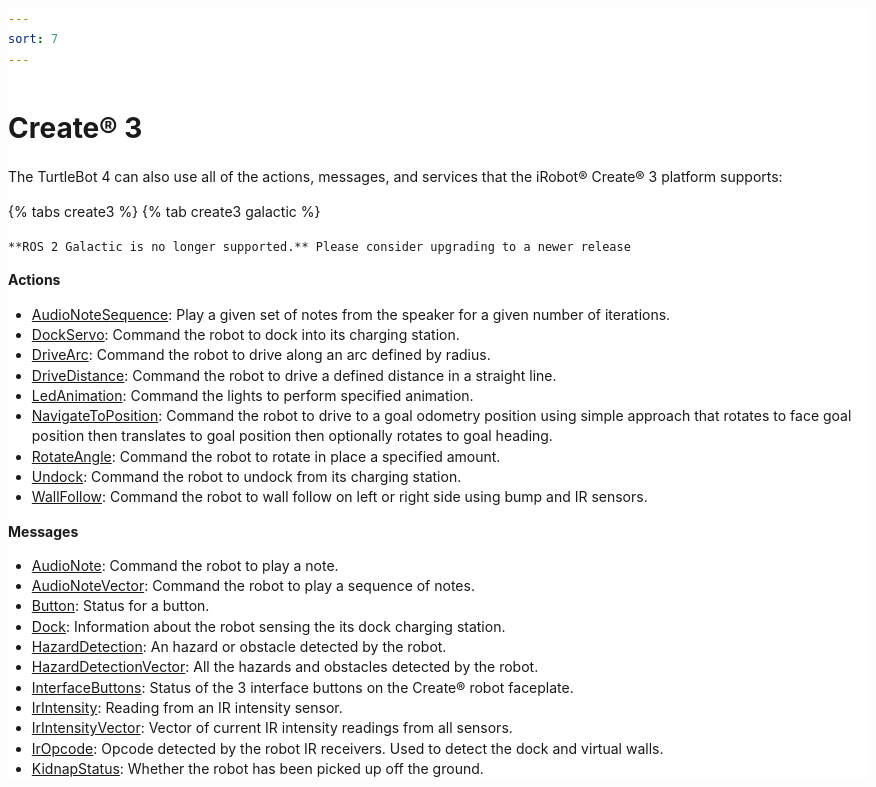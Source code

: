 ```yaml
---
sort: 7
---
```


# Create® 3

The TurtleBot 4 can also use all of the actions, messages, and services that the iRobot® Create® 3 platform supports:

{% tabs create3 %}
{% tab create3 galactic %}
```warning
**ROS 2 Galactic is no longer supported.** Please consider upgrading to a newer release
```

**Actions**

* [AudioNoteSequence](https://github.com/iRobotEducation/irobot_create_msgs/blob/galactic/action/AudioNoteSequence.action): Play a given set of notes from the speaker for a given number of iterations.
* [DockServo](https://github.com/iRobotEducation/irobot_create_msgs/blob/galactic/action/DockServo.action): Command the robot to dock into its charging station.
* [DriveArc](https://github.com/iRobotEducation/irobot_create_msgs/blob/galactic/action/DriveArc.action): Command the robot to drive along an arc defined by radius.
* [DriveDistance](https://github.com/iRobotEducation/irobot_create_msgs/blob/galactic/action/DriveDistance.action): Command the robot to drive a defined distance in a straight line.
* [LedAnimation](https://github.com/iRobotEducation/irobot_create_msgs/blob/galactic/action/LedAnimation.action): Command the lights to perform specified animation.
* [NavigateToPosition](https://github.com/iRobotEducation/irobot_create_msgs/blob/galactic/action/NavigateToPosition.action): Command the robot to drive to a goal odometry position using simple approach that rotates to face goal position then translates to goal position then optionally rotates to goal heading.
* [RotateAngle](https://github.com/iRobotEducation/irobot_create_msgs/blob/galactic/action/RotateAngle.action): Command the robot to rotate in place a specified amount.
* [Undock](https://github.com/iRobotEducation/irobot_create_msgs/blob/galactic/action/Undock.action): Command the robot to undock from its charging station.
* [WallFollow](https://github.com/iRobotEducation/irobot_create_msgs/blob/galactic/action/WallFollow.action): Command the robot to wall follow on left or right side using bump and IR sensors.

**Messages**

* [AudioNote](https://github.com/iRobotEducation/irobot_create_msgs/blob/galactic/msg/AudioNote.msg): Command the robot to play a note.
* [AudioNoteVector](https://github.com/iRobotEducation/irobot_create_msgs/blob/galactic/msg/AudioNoteVector.msg): Command the robot to play a sequence of notes.
* [Button](https://github.com/iRobotEducation/irobot_create_msgs/blob/galactic/msg/Button.msg): Status for a button.
* [Dock](https://github.com/iRobotEducation/irobot_create_msgs/blob/galactic/msg/Dock.msg): Information about the robot sensing the its dock charging station.
* [HazardDetection](https://github.com/iRobotEducation/irobot_create_msgs/blob/galactic/msg/HazardDetection.msg): An hazard or obstacle detected by the robot.
* [HazardDetectionVector](https://github.com/iRobotEducation/irobot_create_msgs/blob/galactic/msg/HazardDetectionVector.msg): All the hazards and obstacles detected by the robot.
* [InterfaceButtons](https://github.com/iRobotEducation/irobot_create_msgs/blob/galactic/msg/InterfaceButtons.msg): Status of the 3 interface buttons on the Create® robot faceplate.
* [IrIntensity](https://github.com/iRobotEducation/irobot_create_msgs/blob/galactic/msg/IrIntensity.msg): Reading from an IR intensity sensor.
* [IrIntensityVector](https://github.com/iRobotEducation/irobot_create_msgs/blob/galactic/msg/IrIntensityVector.msg): Vector of current IR intensity readings from all sensors.
* [IrOpcode](https://github.com/iRobotEducation/irobot_create_msgs/blob/galactic/msg/IrOpcode.msg): Opcode detected by the robot IR receivers. Used to detect the dock and virtual walls.
* [KidnapStatus](https://github.com/iRobotEducation/irobot_create_msgs/blob/galactic/msg/KidnapStatus.msg): Whether the robot has been picked up off the ground.